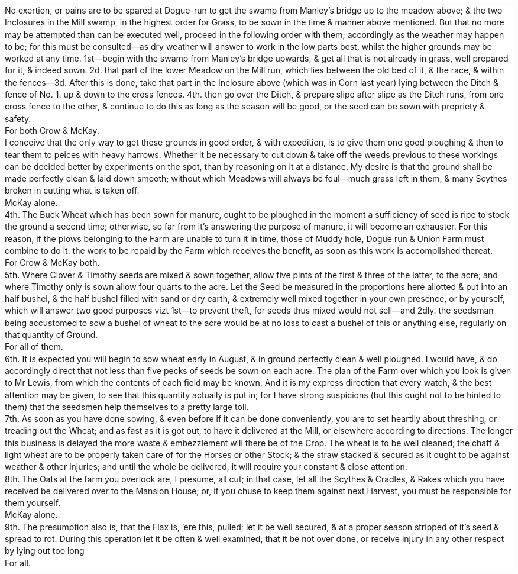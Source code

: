 No exertion, or pains are to be spared at Dogue-run to get the swamp from Manley’s bridge up to the meadow above; &amp; the two Inclosures in the Mill swamp, in the highest order for Grass, to be sown in the time &amp; manner above mentioned. But that no more may be attempted than can be executed well, proceed in the following order with them; accordingly as the weather may happen to be; for this must be consulted—as dry weather will answer to work in the low parts best, whilst the higher grounds may be worked at any time. 1st—begin with the swamp from Manley’s bridge upwards, &amp; get all that is not already in grass, well prepared for it, &amp; indeed sown. 2d. that part of the lower Meadow on the Mill run, which lies between the old bed of it, &amp; the race, &amp; within the fences—3d. After this is done, take that part in the Inclosure above (which was in Corn last year) lying between the Ditch &amp; fence of No. 1. up &amp; down to the cross fences. 4th. then go over the Ditch, &amp; prepare slipe after slipe as the Ditch runs, from one cross fence to the other, &amp; continue to do this as long as the season will be good, or the seed can be sown with propriety &amp; safety.  
For both Crow &amp; McKay.  
I conceive that the only way to get these grounds in good order, &amp; with expedition, is to give them one good ploughing &amp; then to tear them to peices with heavy harrows. Whether it be necessary to cut down &amp; take off the weeds previous to these workings can be decided better by experiments on the spot, than by reasoning on it at a distance. My desire is that the ground shall be made perfectly clean &amp; laid down smooth; without which Meadows will always be foul—much grass left in them, &amp; many Scythes broken in cutting what is taken off.  
McKay alone.  
4th. The Buck Wheat which has been sown for manure, ought to be ploughed in the moment a sufficiency of seed is ripe to stock the ground a second time; otherwise, so far from it’s answering the purpose of manure, it will become an exhauster. For this reason, if the plows belonging to the Farm are unable to turn it in time, those of Muddy hole, Dogue run &amp; Union Farm must combine to do it. the work to be repaid by the Farm which receives the benefit, as soon as this work is accomplished thereat.  
For Crow &amp; McKay both.  
5th. Where Clover &amp; Timothy seeds are mixed &amp; sown together, allow five pints of the first &amp; three of the latter, to the acre; and where Timothy only is sown allow four quarts to the acre. Let the Seed be measured in the proportions here allotted &amp; put into an half bushel, &amp; the half bushel filled with sand or dry earth, &amp; extremely well mixed together in your own presence, or by yourself, which will answer two good purposes vizt 1st—to prevent theft, for seeds thus mixed would not sell—and 2dly. the seedsman being accustomed to sow a bushel of wheat to the acre would be at no loss to cast a bushel of this or anything else, regularly on that quantity of Ground.  
For all of them.  
6th. It is expected you will begin to sow wheat early in August, &amp; in ground perfectly clean &amp; well ploughed. I would have, &amp; do accordingly direct that not less than five pecks of seeds be sown on each acre. The plan of the Farm over which you look is given to Mr Lewis, from which the contents of each field may be known. And it is my express direction that every watch, &amp; the best attention may be given, to see that this quantity actually is put in; for I have strong suspicions (but this ought not to be hinted to them) that the seedsmen help themselves to a pretty large toll.  
7th. As soon as you have done sowing, &amp; even before if it can be done conveniently, you are to set heartily about threshing, or treading out the Wheat; and as fast as it is got out, to have it delivered at the Mill, or elsewhere according to directions. The longer this business is delayed the more waste &amp; embezzlement will there be of the Crop. The wheat is to be well cleaned; the chaff &amp; light wheat are to be properly taken care of for the Horses or other Stock; &amp; the straw stacked &amp; secured as it ought to be against weather &amp; other injuries; and until the whole be delivered, it will require your constant &amp; close attention.  
8th. The Oats at the farm you overlook are, I presume, all cut; in that case, let all the Scythes &amp; Cradles, &amp; Rakes which you have received be delivered over to the Mansion House; or, if you chuse to keep them against next Harvest, you must be responsible for them yourself.  
McKay alone.  
9th. The presumption also is, that the Flax is, ’ere this, pulled; let it be well secured, &amp; at a proper season stripped of it’s seed &amp; spread to rot. During this operation let it be often &amp; well examined, that it be not over done, or receive injury in any other respect by lying out too long  
For all.  